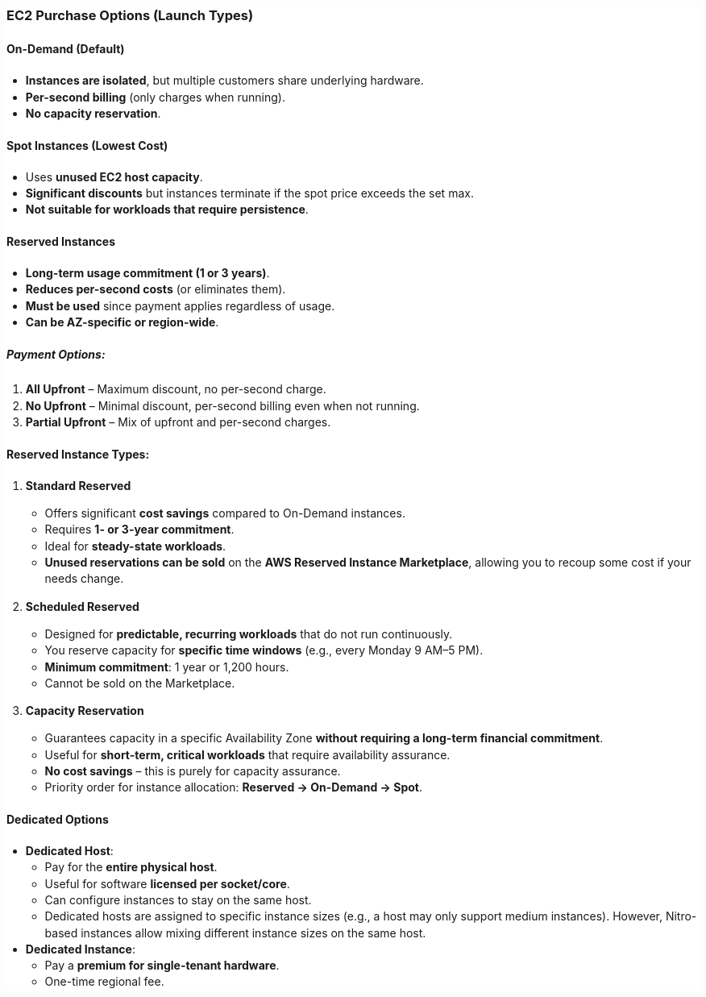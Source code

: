 ### EC2 Purchase Options (Launch Types)

#### On-Demand (Default)
- **Instances are isolated**, but multiple customers share underlying hardware.
- **Per-second billing** (only charges when running).
- **No capacity reservation**.

#### Spot Instances (Lowest Cost)
- Uses **unused EC2 host capacity**.
- **Significant discounts** but instances terminate if the spot price exceeds the set max.
- **Not suitable for workloads that require persistence**.

#### Reserved Instances
- **Long-term usage commitment (1 or 3 years)**.
- **Reduces per-second costs** (or eliminates them).
- **Must be used** since payment applies regardless of usage.
- **Can be AZ-specific or region-wide**.

##### Payment Options:
1. **All Upfront** – Maximum discount, no per-second charge.
2. **No Upfront** – Minimal discount, per-second billing even when not running.
3. **Partial Upfront** – Mix of upfront and per-second charges.


#### Reserved Instance Types:

1. **Standard Reserved**

   * Offers significant **cost savings** compared to On-Demand instances.
   * Requires **1- or 3-year commitment**.
   * Ideal for **steady-state workloads**.
   * **Unused reservations can be sold** on the **AWS Reserved Instance Marketplace**, allowing you to recoup some cost if your needs change.

2. **Scheduled Reserved**

   * Designed for **predictable, recurring workloads** that do not run continuously.
   * You reserve capacity for **specific time windows** (e.g., every Monday 9 AM–5 PM).
   * **Minimum commitment**: 1 year or 1,200 hours.
   * Cannot be sold on the Marketplace.

3. **Capacity Reservation**

   * Guarantees capacity in a specific Availability Zone **without requiring a long-term financial commitment**.
   * Useful for **short-term, critical workloads** that require availability assurance.
   * **No cost savings** – this is purely for capacity assurance.
   * Priority order for instance allocation: **Reserved → On-Demand → Spot**.


#### Dedicated Options 
- **Dedicated Host**: 
  - Pay for the **entire physical host**.
  - Useful for software **licensed per socket/core**.
  - Can configure instances to stay on the same host. 
  - Dedicated hosts are assigned to specific instance sizes (e.g., a host may only support medium instances). However, Nitro-based instances allow mixing different instance sizes on the same host.
- **Dedicated Instance**: 
  - Pay a **premium for single-tenant hardware**.
  - One-time regional fee.
